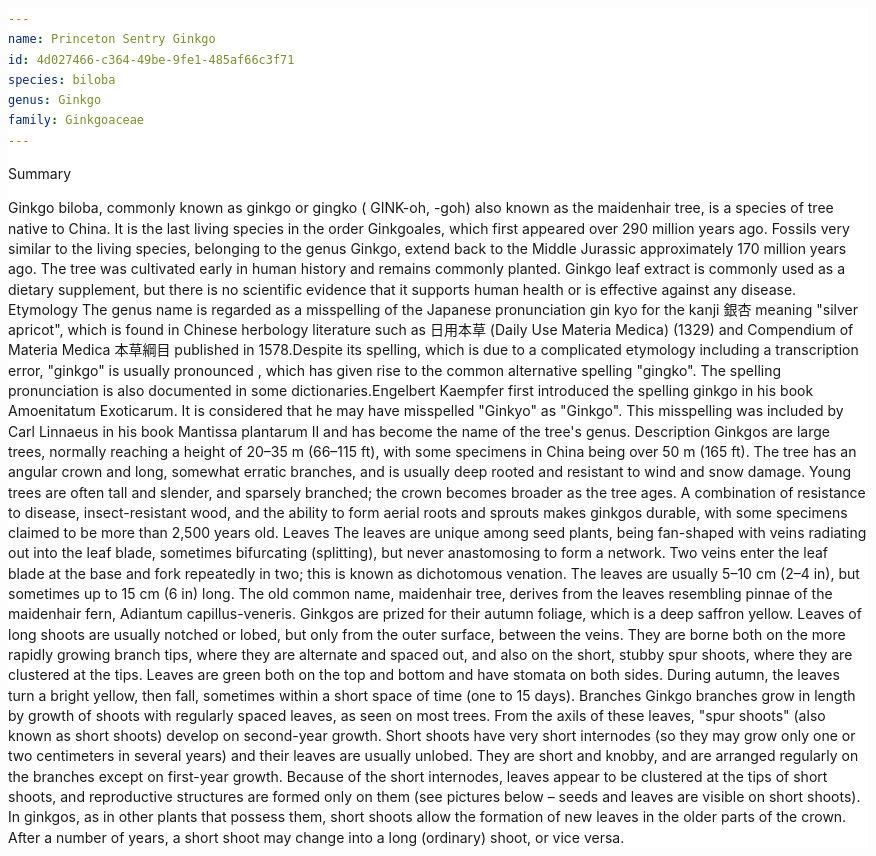 ```yaml
---
name: Princeton Sentry Ginkgo
id: 4d027466-c364-49be-9fe1-485af66c3f71
species: biloba
genus: Ginkgo
family: Ginkgoaceae
---
```

Summary



Ginkgo biloba, commonly known as ginkgo or gingko ( GINK-oh, -⁠goh) also known as the maidenhair tree, is a species of tree native to China. It is the last living species in the order Ginkgoales, which first appeared over 290 million years ago. Fossils very similar to the living species, belonging to the genus Ginkgo, extend back to the Middle Jurassic approximately 170 million years ago. The tree was cultivated early in human history and remains commonly planted.
Ginkgo leaf extract is commonly used as a dietary supplement, but there is no scientific evidence that it supports human health or is effective against any disease.
Etymology
The genus name  is regarded as a misspelling of the Japanese pronunciation  gin kyo for the kanji 銀杏 meaning "silver apricot", which is found in Chinese herbology literature such as  日用本草 (Daily Use Materia Medica) (1329) and Compendium of Materia Medica 本草綱目 published in 1578.Despite its spelling, which is due to a complicated etymology including a transcription error, "ginkgo" is usually pronounced , which has given rise to the common alternative spelling "gingko". The spelling pronunciation  is also documented in some dictionaries.Engelbert Kaempfer first introduced the spelling ginkgo in his book Amoenitatum Exoticarum. It is considered that he may have misspelled "Ginkyo" as "Ginkgo". This misspelling was included by Carl Linnaeus in his book Mantissa plantarum II and has become the name of the tree's genus.
Description
Ginkgos are large trees, normally reaching a height of 20–35 m (66–115 ft), with some specimens in China being over 50 m (165 ft). The tree has an angular crown and long, somewhat erratic branches, and is usually deep rooted and resistant to wind and snow damage. Young trees are often tall and slender, and sparsely branched; the crown becomes broader as the tree ages. A combination of resistance to disease, insect-resistant wood, and the ability to form aerial roots and sprouts makes ginkgos durable, with some specimens claimed to be more than 2,500 years old.
Leaves
The leaves are unique among seed plants, being fan-shaped with veins radiating out into the leaf blade, sometimes bifurcating (splitting), but never anastomosing to form a network. Two veins enter the leaf blade at the base and fork repeatedly in two; this is known as dichotomous venation. The leaves are usually 5–10 cm (2–4 in), but sometimes up to 15 cm (6 in) long. The old common name, maidenhair tree, derives from the leaves resembling pinnae of the maidenhair fern, Adiantum capillus-veneris. Ginkgos are prized for their autumn foliage, which is a deep saffron yellow.
Leaves of long shoots are usually notched or lobed, but only from the outer surface, between the veins. They are borne both on the more rapidly growing branch tips, where they are alternate and spaced out, and also on the short, stubby spur shoots, where they are clustered at the tips. Leaves are green both on the top and bottom and have stomata on both sides. During autumn, the leaves turn a bright yellow, then fall, sometimes within a short space of time (one to 15 days).
Branches
Ginkgo branches grow in length by growth of shoots with regularly spaced leaves, as seen on most trees. From the axils of these leaves, "spur shoots" (also known as short shoots) develop on second-year growth. Short shoots have very short internodes (so they may grow only one or two centimeters in several years) and their leaves are usually unlobed. They are short and knobby, and are arranged regularly on the branches except on first-year growth. Because of the short internodes, leaves appear to be clustered at the tips of short shoots, and reproductive structures are formed only on them (see pictures below – seeds and leaves are visible on short shoots). In ginkgos, as in other plants that possess them, short shoots allow the formation of new leaves in the older parts of the crown. After a number of years, a short shoot may change into a long (ordinary) shoot, or vice versa.
